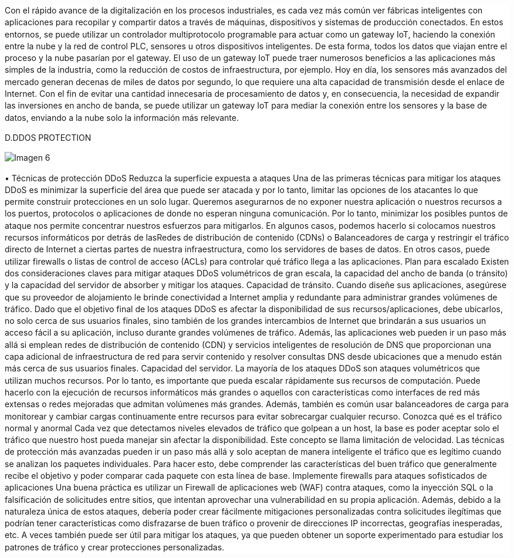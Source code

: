 Con el rápido avance de la digitalización en los procesos industriales, es cada vez más común ver fábricas inteligentes con aplicaciones para recopilar y compartir datos a través de máquinas, dispositivos y sistemas de producción conectados. En estos entornos, se puede utilizar un controlador multiprotocolo programable para actuar como un gateway IoT, haciendo la conexión entre la nube y la red de control PLC, sensores u otros dispositivos inteligentes. De esta forma, todos los datos que viajan entre el proceso y la nube pasarían por el gateway.
El uso de un gateway IoT puede traer numerosos beneficios a las aplicaciones más simples de la industria, como la reducción de costos de infraestructura, por ejemplo. Hoy en día, los sensores más avanzados del mercado generan decenas de miles de datos por segundo, lo que requiere una alta capacidad de transmisión desde el enlace de Internet. Con el fin de evitar una cantidad innecesaria de procesamiento de datos y, en consecuencia, la necesidad de expandir las inversiones en ancho de banda, se puede utilizar un gateway IoT para mediar la conexión entre los sensores y la base de datos, enviando a la nube solo la información más relevante.

D.DDOS PROTECTION 

 ![Imagen 6](https://user-images.githubusercontent.com/125692036/222241641-2b73b260-ff02-44d3-8500-918cc5df3277.jpg)
 
•	Técnicas de protección DDoS
Reduzca la superficie expuesta a ataques
Una de las primeras técnicas para mitigar los ataques DDoS es minimizar la superficie del área que puede ser atacada y por lo tanto, limitar las opciones de los atacantes lo que permite construir protecciones en un solo lugar. Queremos asegurarnos de no exponer nuestra aplicación o nuestros recursos a los puertos, protocolos o aplicaciones de donde no esperan ninguna comunicación. Por lo tanto, minimizar los posibles puntos de ataque nos permite concentrar nuestros esfuerzos para mitigarlos. En algunos casos, podemos hacerlo si colocamos nuestros recursos informáticos por detrás de lasRedes de distribución de contenido (CDNs) o Balanceadores de carga y restringir el tráfico directo de Internet a ciertas partes de nuestra infraestructura, como los servidores de bases de datos. En otros casos, puede utilizar firewalls o listas de control de acceso (ACLs) para controlar qué tráfico llega a las aplicaciones.
Plan para escalado 
Existen dos consideraciones claves para mitigar ataques DDoS volumétricos de gran escala, la capacidad del ancho de banda (o tránsito) y la capacidad del servidor de absorber y mitigar los ataques.
Capacidad de tránsito. Cuando diseñe sus aplicaciones, asegúrese que su proveedor de alojamiento le brinde conectividad a Internet amplia y redundante para administrar grandes volúmenes de tráfico. Dado que el objetivo final de los ataques DDoS es afectar la disponibilidad de sus recursos/aplicaciones, debe ubicarlos, no solo cerca de sus usuarios finales, sino también de los grandes intercambios de Internet que brindarán a sus usuarios un acceso fácil a su aplicación, incluso durante grandes volúmenes de tráfico. Además, las aplicaciones web pueden ir un paso más allá si emplean redes de distribución de contenido (CDN) y servicios inteligentes de resolución de DNS que proporcionan una capa adicional de infraestructura de red para servir contenido y resolver consultas DNS desde ubicaciones que a menudo están más cerca de sus usuarios finales.
Capacidad del servidor. La mayoría de los ataques DDoS son ataques volumétricos que utilizan muchos recursos. Por lo tanto, es importante que pueda escalar rápidamente sus recursos de computación. Puede hacerlo con la ejecución de recursos informáticos más grandes o aquellos con características como interfaces de red más extensas o redes mejoradas que admitan volúmenes más grandes. Además, también es común usar balanceadores de carga para monitorear y cambiar cargas continuamente entre recursos para evitar sobrecargar cualquier recurso.
Conozca qué es el tráfico normal y anormal
Cada vez que detectamos niveles elevados de tráfico que golpean a un host, la base es poder aceptar solo el tráfico que nuestro host pueda manejar sin afectar la disponibilidad. Este concepto se llama limitación de velocidad. Las técnicas de protección más avanzadas pueden ir un paso más allá y solo aceptan de manera inteligente el tráfico que es legítimo cuando se analizan los paquetes individuales. Para hacer esto, debe comprender las características del buen tráfico que generalmente recibe el objetivo y poder comparar cada paquete con esta línea de base.
Implemente firewalls para ataques sofisticados de aplicaciones
Una buena práctica es utilizar un Firewall de aplicaciones web (WAF) contra ataques, como la inyección SQL o la falsificación de solicitudes entre sitios, que intentan aprovechar una vulnerabilidad en su propia aplicación. Además, debido a la naturaleza única de estos ataques, debería poder crear fácilmente mitigaciones personalizadas contra solicitudes ilegítimas que podrían tener características como disfrazarse de buen tráfico o provenir de direcciones IP incorrectas, geografías inesperadas, etc. A veces también puede ser útil para mitigar los ataques, ya que pueden obtener un soporte experimentado para estudiar los patrones de tráfico y crear protecciones personalizadas.
